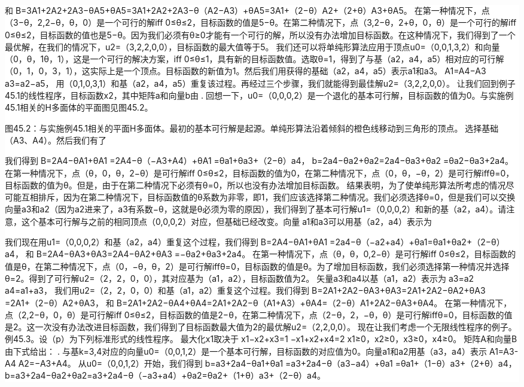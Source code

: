 和
B=3A1+2A2+2A3−θA5+θA5=3A1+2A2+2A3−θ（A2−A3）+θA5=3A1+（2−θ）A2+（2+θ）A3+θA5。
在第一种情况下，点（3−θ，2,2−θ，θ，0）是一个可行的解iff 0≤θ≤2，目标函数的值是5−θ。在第二种情况下，点（3,2−θ，2+θ，0，θ）是一个可行的解iff 0≤θ≤2，目标函数的值也是5−θ。因为我们必须有θ≥0才能有一个可行的解，所以没有办法增加目标函数。在这种情况下，我们得到了一个最优解，在我们的情况下，u2=（3,2,2,0,0），目标函数的最大值等于5。
我们还可以将单纯形算法应用于顶点u0=（0,0,1,3,2）和向量（0，θ，1θ，1），这是一个可行的解决方案，iff 0≤θ≤1，具有新的目标函数值。选取θ=1，得到了与基（a2，a4，a5）相对应的可行解（0，1，0，3，1），这实际上是一个顶点。目标函数的新值为1。然后我们用获得的基础（a2，a4，a5）表示a1和a3。
A1=A4−A3
a3=a2−a5，
用（0,1,0,3,1）和基（a2，a4，a5）重复该过程。再经过三个步骤，我们就能得到最佳解u2=（3,2,2,0,0）。
让我们回到例子45.1的线性程序，目标函数x2，其中矩阵a和向量b由
.
回想一下，u0=（0,0,0,2）是一个退化的基本可行解，目标函数的值为0。与实施例45.1相关的H多面体的平面图见图45.2。

图45.2：与实施例45.1相关的平面H多面体。最初的基本可行解是起源。单纯形算法沿着倾斜的橙色线移动到三角形的顶点。
选择基础（A3、A4）。然后我们有了

我们得到
B=2A4−θA1+θA1
=2A4−θ（−A3+A4）+θA1
=θa1+θa3+（2−θ）a4，
b=2a4−θa2+θa2=2a4−θa3+θa2
=θa2−θa3+2a4。
在第一种情况下，点（θ，0，θ，2−θ）是可行解iff 0≤θ≤2，目标函数的值为0，在第二种情况下，点（0，θ，−θ，2）是可行解iffθ=0，目标函数的值为θ。但是，由于在第二种情况下必须有θ=0，所以也没有办法增加目标函数。
结果表明，为了使单纯形算法所考虑的情况尽可能互相排斥，因为在第二种情况下，目标函数值的θ系数为非零，即1，我们应该选择第二种情况。我们必须选择θ=0，但是我们可以交换向量a3和a2（因为a2进来了，a3有系数−θ，这就是θ必须为零的原因），我们得到了基本可行解u1=（0,0,0,2）和新的基（a2，a4）。请注意，这个基本可行解与之前的相同顶点（0,0,0,2）对应，但基础已经改变。向量
a1和a3可以用基（a2，a4）表示为

我们现在用u1=（0,0,0,2）和基（a2，a4）重复这个过程，我们得到
B=2A4−θA1+θA1
=2a4−θ（−a2+a4）+θa1=θa1+θa2+（2−θ）a4，
和
B=2A4−θA3+θA3=2A4−θA2+θA3
=−θa2+θa3+2a4。
在第一种情况下，点（θ，θ，0,2−θ）是可行解iff 0≤θ≤2，目标函数的值是θ，在第二种情况下，点（0，−θ，θ，2）是可行解iffθ=0，目标函数的值是θ。为了增加目标函数，我们必须选择第一种情况并选择θ=2。得到了可行解u2=（2，2，0，0），其对应基为（a1，a2），目标函数值为2。
矢量a3和a4以基（a1，a2）表示为
a3=a2
a4=a1+a3，
我们用u2=（2，2，0，0）和基（a1，a2）重复这个过程。我们得到
B=2A1+2A2−θA3+θA3=2A1+2A2−θA2+θA3
=2A1+（2−θ）A2+θA3，
和
B=2A1+2A2−θA4+θA4=2A1+2A2−θ（A1+A3）+θA4=（2−θ）A1+2A2−θA3+θA4。
在第一种情况下，点（2,2−θ，0，θ）是可行解iff 0≤θ≤2，目标函数的值是2−θ，在第二种情况下，点（2−θ，2，−θ，θ）是可行解iffθ=0，目标函数的值是2。这一次没有办法改进目标函数，我们得到了目标函数最大值为2的最优解u2=（2,2,0,0）。
现在让我们考虑一个无限线性程序的例子。
例45.3。设（p）为下列标准形式的线性程序。
最大化x1取决于
x1−x2+x3=1
−x1+x2+x4=2 x1≥0，x2≥0，x3≥0，x4≥0。
矩阵A和向量B由下式给出：
.
与基k=3,4对应的向量u0=（0,0,1,2）是一个基本可行解，目标函数的对应值为0。向量a1和a2用基（a3，a4）表示
A1=A3-A4
A2=−A3+A4。
从u0=（0,0,1,2）开始，我们得到
b=a3+2a4−θa1+θa1
=a3+2a4−θ（a3−a4）+θa1
=θa1+（1−θ）a3+（2+θ）a4，
b=a3+2a4−θa2+θa2=a3+2a4−θ（−a3+a4）+θa2=θa2+（1+θ）a3+（2−θ）a4。

